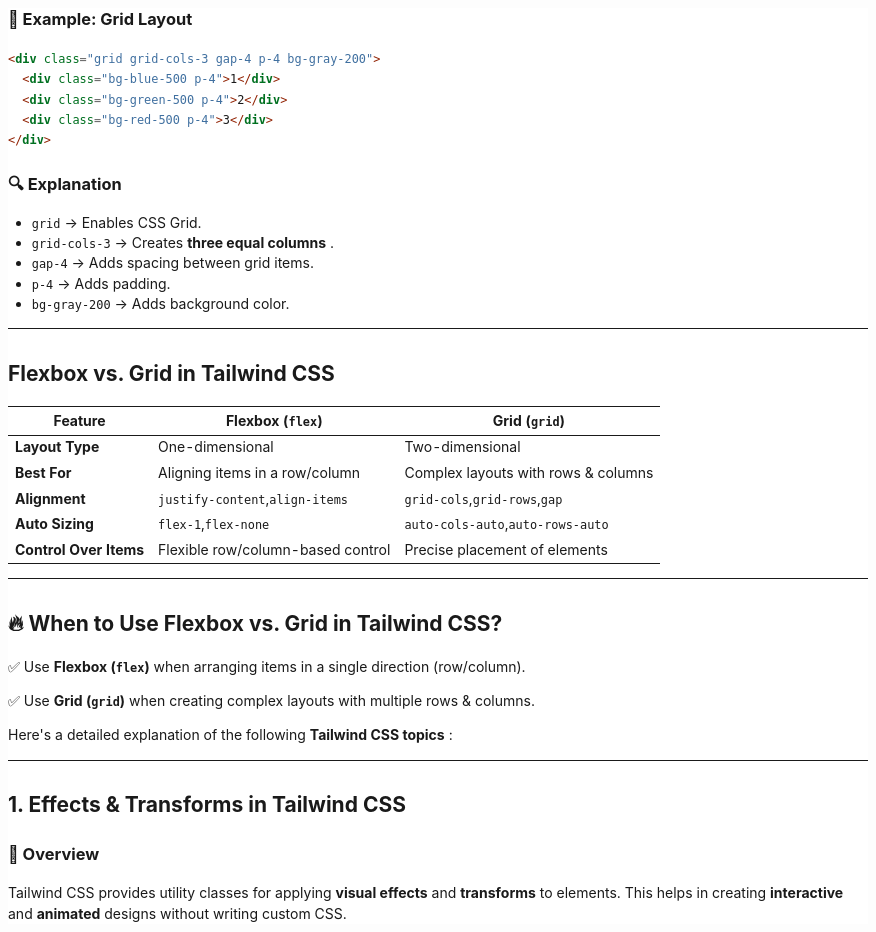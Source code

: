 ### **📌 Example: Grid Layout**

```html
<div class="grid grid-cols-3 gap-4 p-4 bg-gray-200">
  <div class="bg-blue-500 p-4">1</div>
  <div class="bg-green-500 p-4">2</div>
  <div class="bg-red-500 p-4">3</div>
</div>
```

### **🔍 Explanation**

* `grid` → Enables CSS Grid.
* `grid-cols-3` → Creates  **three equal columns** .
* `gap-4` → Adds spacing between grid items.
* `p-4` → Adds padding.
* `bg-gray-200` → Adds background color.

---

## **Flexbox vs. Grid in Tailwind CSS**

| Feature                      | Flexbox (`flex`)                  | Grid (`grid`)                       |
| ---------------------------- | ----------------------------------- | ------------------------------------- |
| **Layout Type**        | One-dimensional                     | Two-dimensional                       |
| **Best For**           | Aligning items in a row/column      | Complex layouts with rows & columns   |
| **Alignment**          | `justify-content`,`align-items` | `grid-cols`,`grid-rows`,`gap`   |
| **Auto Sizing**        | `flex-1`,`flex-none`            | `auto-cols-auto`,`auto-rows-auto` |
| **Control Over Items** | Flexible row/column-based control   | Precise placement of elements         |

---

## **🔥 When to Use Flexbox vs. Grid in Tailwind CSS?**

✅ Use **Flexbox (`flex`)** when arranging items in a single direction (row/column).

✅ Use **Grid (`grid`)** when creating complex layouts with multiple rows & columns.

Here's a detailed explanation of the following  **Tailwind CSS topics** :

---

## **1. Effects & Transforms in Tailwind CSS**

### **📌 Overview**

Tailwind CSS provides utility classes for applying **visual effects** and **transforms** to elements. This helps in creating **interactive** and **animated** designs without writing custom CSS.
